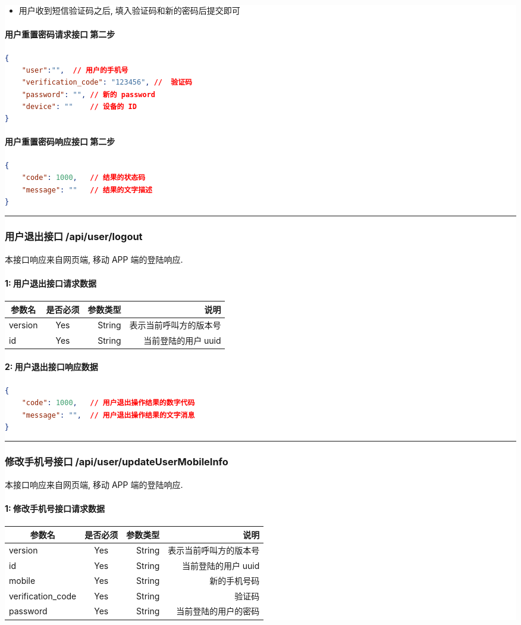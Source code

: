 - 用户收到短信验证码之后, 填入验证码和新的密码后提交即可

#### 用户重置密码请求接口 第二步

```json
{
    "user":"",  // 用户的手机号
    "verification_code": "123456", //  验证码
    "password": "", // 新的 password
    "device": ""    // 设备的 ID
}
```

#### 用户重置密码响应接口 第二步

```json
{
    "code": 1000,   // 结果的状态码
    "message": ""   // 结果的文字描述
}
```

---

### 用户退出接口 /api/user/logout

本接口响应来自网页端, 移动 APP 端的登陆响应.

#### 1: 用户退出接口请求数据

| 参数名       | 是否必须          | 参数类型  | 说明  |
| ------------- |:-------------:| -----:| -----:|
| version     | Yes | String | 表示当前呼叫方的版本号 |
| id      | Yes      |   String | 当前登陆的用户 uuid |

#### 2: 用户退出接口响应数据

```json
{
    "code": 1000,   // 用户退出操作结果的数字代码
    "message": "",  // 用户退出操作结果的文字消息
}
```

---

### 修改手机号接口 /api/user/updateUserMobileInfo

本接口响应来自网页端, 移动 APP 端的登陆响应.

#### 1: 修改手机号接口请求数据

| 参数名       | 是否必须          | 参数类型  | 说明  |
| ------------- |:-------------:| -----:| -----:|
| version     | Yes | String | 表示当前呼叫方的版本号 |
| id      | Yes      |   String | 当前登陆的用户 uuid |
| mobile      | Yes      |   String | 新的手机号码 |
| verification_code      | Yes      |   String | 验证码 |
| password      | Yes      |   String | 当前登陆的用户的密码 |
